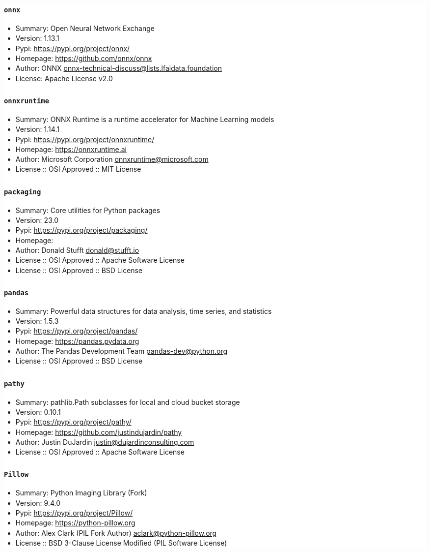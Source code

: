 ### `onnx`

* Summary: Open Neural Network Exchange
* Version: 1.13.1
* Pypi: https://pypi.org/project/onnx/
* Homepage: https://github.com/onnx/onnx
* Author: ONNX onnx-technical-discuss@lists.lfaidata.foundation
* License: Apache License v2.0

### `onnxruntime`

* Summary: ONNX Runtime is a runtime accelerator for Machine Learning models
* Version: 1.14.1
* Pypi: https://pypi.org/project/onnxruntime/
* Homepage: https://onnxruntime.ai
* Author: Microsoft Corporation onnxruntime@microsoft.com
* License :: OSI Approved :: MIT License

### `packaging`

* Summary: Core utilities for Python packages
* Version: 23.0
* Pypi: https://pypi.org/project/packaging/
* Homepage: 
* Author: Donald Stufft <donald@stufft.io>
* License :: OSI Approved :: Apache Software License
* License :: OSI Approved :: BSD License

### `pandas`

* Summary: Powerful data structures for data analysis, time series, and statistics
* Version: 1.5.3
* Pypi: https://pypi.org/project/pandas/
* Homepage: https://pandas.pydata.org
* Author: The Pandas Development Team pandas-dev@python.org
* License :: OSI Approved :: BSD License

### `pathy`

* Summary: pathlib.Path subclasses for local and cloud bucket storage
* Version: 0.10.1
* Pypi: https://pypi.org/project/pathy/
* Homepage: https://github.com/justindujardin/pathy
* Author: Justin DuJardin justin@dujardinconsulting.com
* License :: OSI Approved :: Apache Software License

### `Pillow`

* Summary: Python Imaging Library (Fork)
* Version: 9.4.0
* Pypi: https://pypi.org/project/Pillow/
* Homepage: https://python-pillow.org
* Author: Alex Clark (PIL Fork Author) aclark@python-pillow.org
* License :: BSD 3-Clause License Modified (PIL Software License)
